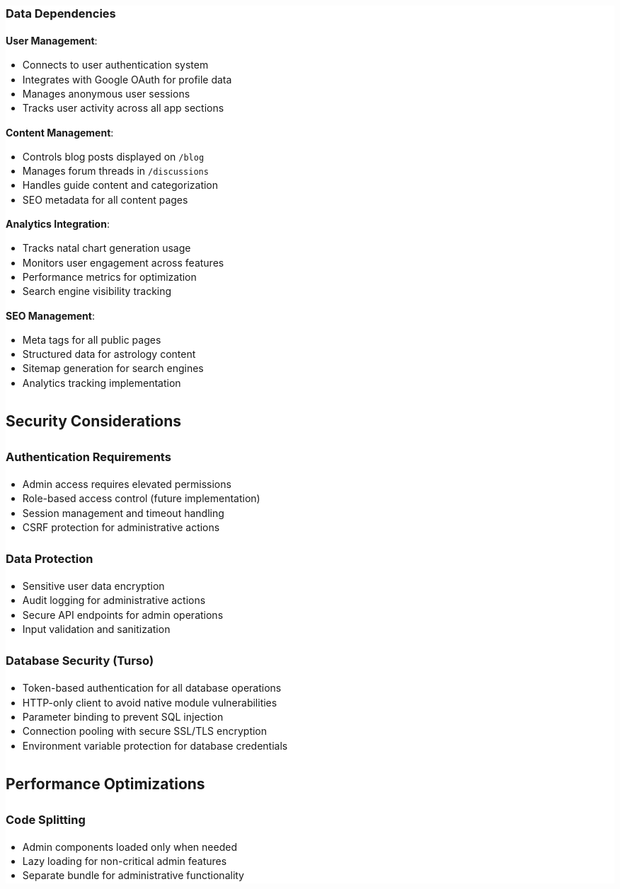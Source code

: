 
### Data Dependencies

**User Management**:
- Connects to user authentication system
- Integrates with Google OAuth for profile data
- Manages anonymous user sessions
- Tracks user activity across all app sections

**Content Management**:
- Controls blog posts displayed on `/blog`
- Manages forum threads in `/discussions`
- Handles guide content and categorization
- SEO metadata for all content pages

**Analytics Integration**:
- Tracks natal chart generation usage
- Monitors user engagement across features
- Performance metrics for optimization
- Search engine visibility tracking

**SEO Management**:
- Meta tags for all public pages
- Structured data for astrology content
- Sitemap generation for search engines
- Analytics tracking implementation

## Security Considerations

### Authentication Requirements
- Admin access requires elevated permissions
- Role-based access control (future implementation)
- Session management and timeout handling
- CSRF protection for administrative actions

### Data Protection
- Sensitive user data encryption
- Audit logging for administrative actions
- Secure API endpoints for admin operations
- Input validation and sanitization

### Database Security (Turso)
- Token-based authentication for all database operations
- HTTP-only client to avoid native module vulnerabilities
- Parameter binding to prevent SQL injection
- Connection pooling with secure SSL/TLS encryption
- Environment variable protection for database credentials

## Performance Optimizations

### Code Splitting
- Admin components loaded only when needed
- Lazy loading for non-critical admin features
- Separate bundle for administrative functionality
